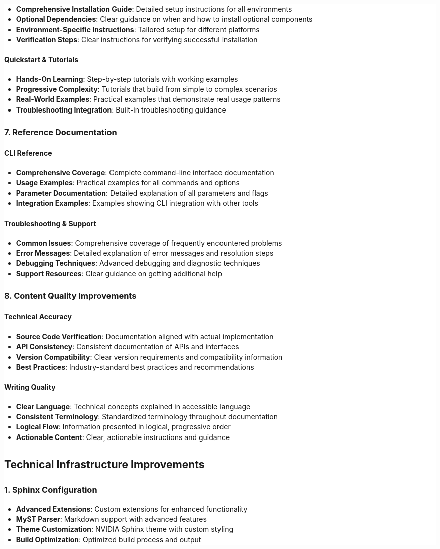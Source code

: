 - **Comprehensive Installation Guide**: Detailed setup instructions for all environments
- **Optional Dependencies**: Clear guidance on when and how to install optional components
- **Environment-Specific Instructions**: Tailored setup for different platforms
- **Verification Steps**: Clear instructions for verifying successful installation

#### **Quickstart & Tutorials**

- **Hands-On Learning**: Step-by-step tutorials with working examples
- **Progressive Complexity**: Tutorials that build from simple to complex scenarios
- **Real-World Examples**: Practical examples that demonstrate real usage patterns
- **Troubleshooting Integration**: Built-in troubleshooting guidance

### 7. Reference Documentation

#### **CLI Reference**

- **Comprehensive Coverage**: Complete command-line interface documentation
- **Usage Examples**: Practical examples for all commands and options
- **Parameter Documentation**: Detailed explanation of all parameters and flags
- **Integration Examples**: Examples showing CLI integration with other tools

#### **Troubleshooting & Support**

- **Common Issues**: Comprehensive coverage of frequently encountered problems
- **Error Messages**: Detailed explanation of error messages and resolution steps
- **Debugging Techniques**: Advanced debugging and diagnostic techniques
- **Support Resources**: Clear guidance on getting additional help

### 8. Content Quality Improvements

#### **Technical Accuracy**

- **Source Code Verification**: Documentation aligned with actual implementation
- **API Consistency**: Consistent documentation of APIs and interfaces
- **Version Compatibility**: Clear version requirements and compatibility information
- **Best Practices**: Industry-standard best practices and recommendations

#### **Writing Quality**

- **Clear Language**: Technical concepts explained in accessible language
- **Consistent Terminology**: Standardized terminology throughout documentation
- **Logical Flow**: Information presented in logical, progressive order
- **Actionable Content**: Clear, actionable instructions and guidance

## Technical Infrastructure Improvements

### 1. Sphinx Configuration

- **Advanced Extensions**: Custom extensions for enhanced functionality
- **MyST Parser**: Markdown support with advanced features
- **Theme Customization**: NVIDIA Sphinx theme with custom styling
- **Build Optimization**: Optimized build process and output
